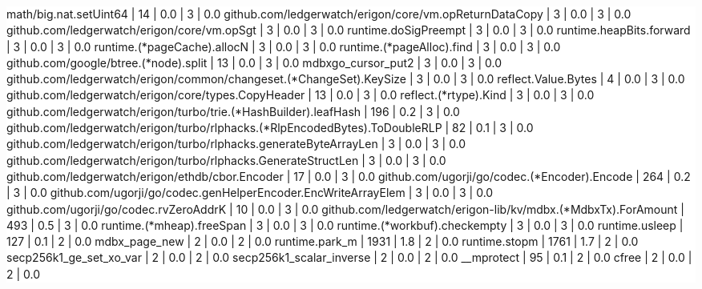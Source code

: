 math/big.nat.setUint64                                                                |     14 |   0.0 |     3 |   0.0
github.com/ledgerwatch/erigon/core/vm.opReturnDataCopy                                |      3 |   0.0 |     3 |   0.0
github.com/ledgerwatch/erigon/core/vm.opSgt                                           |      3 |   0.0 |     3 |   0.0
runtime.doSigPreempt                                                                  |      3 |   0.0 |     3 |   0.0
runtime.heapBits.forward                                                              |      3 |   0.0 |     3 |   0.0
runtime.(*pageCache).allocN                                                           |      3 |   0.0 |     3 |   0.0
runtime.(*pageAlloc).find                                                             |      3 |   0.0 |     3 |   0.0
github.com/google/btree.(*node).split                                                 |     13 |   0.0 |     3 |   0.0
mdbxgo_cursor_put2                                                                    |      3 |   0.0 |     3 |   0.0
github.com/ledgerwatch/erigon/common/changeset.(*ChangeSet).KeySize                   |      3 |   0.0 |     3 |   0.0
reflect.Value.Bytes                                                                   |      4 |   0.0 |     3 |   0.0
github.com/ledgerwatch/erigon/core/types.CopyHeader                                   |     13 |   0.0 |     3 |   0.0
reflect.(*rtype).Kind                                                                 |      3 |   0.0 |     3 |   0.0
github.com/ledgerwatch/erigon/turbo/trie.(*HashBuilder).leafHash                      |    196 |   0.2 |     3 |   0.0
github.com/ledgerwatch/erigon/turbo/rlphacks.(*RlpEncodedBytes).ToDoubleRLP           |     82 |   0.1 |     3 |   0.0
github.com/ledgerwatch/erigon/turbo/rlphacks.generateByteArrayLen                     |      3 |   0.0 |     3 |   0.0
github.com/ledgerwatch/erigon/turbo/rlphacks.GenerateStructLen                        |      3 |   0.0 |     3 |   0.0
github.com/ledgerwatch/erigon/ethdb/cbor.Encoder                                      |     17 |   0.0 |     3 |   0.0
github.com/ugorji/go/codec.(*Encoder).Encode                                          |    264 |   0.2 |     3 |   0.0
github.com/ugorji/go/codec.genHelperEncoder.EncWriteArrayElem                         |      3 |   0.0 |     3 |   0.0
github.com/ugorji/go/codec.rvZeroAddrK                                                |     10 |   0.0 |     3 |   0.0
github.com/ledgerwatch/erigon-lib/kv/mdbx.(*MdbxTx).ForAmount                         |    493 |   0.5 |     3 |   0.0
runtime.(*mheap).freeSpan                                                             |      3 |   0.0 |     3 |   0.0
runtime.(*workbuf).checkempty                                                         |      3 |   0.0 |     3 |   0.0
runtime.usleep                                                                        |    127 |   0.1 |     2 |   0.0
mdbx_page_new                                                                         |      2 |   0.0 |     2 |   0.0
runtime.park_m                                                                        |   1931 |   1.8 |     2 |   0.0
runtime.stopm                                                                         |   1761 |   1.7 |     2 |   0.0
secp256k1_ge_set_xo_var                                                               |      2 |   0.0 |     2 |   0.0
secp256k1_scalar_inverse                                                              |      2 |   0.0 |     2 |   0.0
__mprotect                                                                            |     95 |   0.1 |     2 |   0.0
cfree                                                                                 |      2 |   0.0 |     2 |   0.0